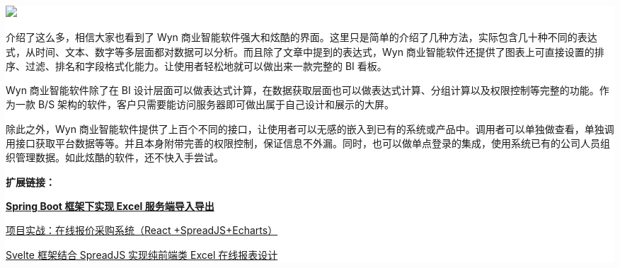 ![](https://img2023.cnblogs.com/blog/139239/202307/139239-20230719084923495-1502116302.png)

介绍了这么多，相信大家也看到了 Wyn 商业智能软件强大和炫酷的界面。这里只是简单的介绍了几种方法，实际包含几十种不同的表达式，从时间、文本、数字等多层面都对数据可以分析。而且除了文章中提到的表达式，Wyn 商业智能软件还提供了图表上可直接设置的排序、过滤、排名和字段格式化能力。让使用者轻松地就可以做出来一款完整的 BI 看板。

Wyn 商业智能软件除了在 BI 设计层面可以做表达式计算，在数据获取层面也可以做表达式计算、分组计算以及权限控制等完整的功能。作为一款 B/S 架构的软件，客户只需要能访问服务器即可做出属于自己设计和展示的大屏。

除此之外，Wyn 商业智能软件提供了上百个不同的接口，让使用者可以无感的嵌入到已有的系统或产品中。调用者可以单独做查看，单独调用接口获取平台数据等等。并且本身附带完善的权限控制，保证信息不外漏。同时，也可以做单点登录的集成，使用系统已有的公司人员组织管理数据。如此炫酷的软件，还不快入手尝试。

**扩展链接：**

[**Spring Boot 框架下实现 Excel 服务端导入导出**](https://www.grapecity.com.cn/blogs/import-and-export-excel-at-server-side-use-spring-boot)

[项目实战：在线报价采购系统（React +SpreadJS+Echarts）](https://www.grapecity.com.cn/blogs/online-price-purchase-system)

[Svelte 框架结合 SpreadJS 实现纯前端类 Excel 在线报表设计](https://www.grapecity.com.cn/blogs/frontend-online-designer-by-svelte-and-spreadjs)